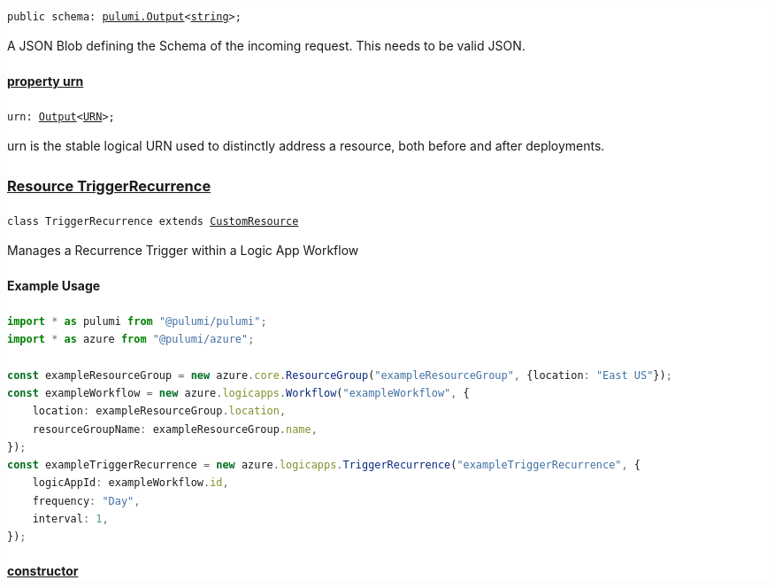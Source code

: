 <pre class="highlight"><code><span class='kd'>public </span>schema: <a href='/docs/reference/pkg/nodejs/pulumi/pulumi/#Output'>pulumi.Output</a>&lt;<span class='kd'><a href='https://developer.mozilla.org/en-US/docs/Web/JavaScript/Reference/Global_Objects/String'>string</a></span>&gt;;</code></pre>

A JSON Blob defining the Schema of the incoming request. This needs to be valid JSON.

<h4 class="pdoc-member-header" id="TriggerHttpRequest-urn">
<a class="pdoc-child-name" href="https://github.com/pulumi/pulumi-azure/blob/b3cc20bdfecc18d2930ee34b92e74fb2d96db10d/sdk/nodejs/logicapps/triggerHttpRequest.ts#L37">property <b>urn</b></a>
</h4>

<pre class="highlight"><code><span class='kd'></span>urn: <a href='/docs/reference/pkg/nodejs/pulumi/pulumi/#Output'>Output</a>&lt;<a href='/docs/reference/pkg/nodejs/pulumi/pulumi/#URN'>URN</a>&gt;;</code></pre>

urn is the stable logical URN used to distinctly address a resource, both before and after
deployments.

<h3 class="pdoc-module-header" id="TriggerRecurrence" data-link-title="TriggerRecurrence">
    <a href="https://github.com/pulumi/pulumi-azure/blob/b3cc20bdfecc18d2930ee34b92e74fb2d96db10d/sdk/nodejs/logicapps/triggerRecurrence.ts#L30">
        Resource <strong>TriggerRecurrence</strong>
    </a>
</h3>

<pre class="highlight"><code><span class='kr'>class</span> <span class='nx'>TriggerRecurrence</span> <span class='kr'>extends</span> <a href='/docs/reference/pkg/nodejs/pulumi/pulumi/#CustomResource'>CustomResource</a></code></pre>

Manages a Recurrence Trigger within a Logic App Workflow

#### Example Usage



```typescript
import * as pulumi from "@pulumi/pulumi";
import * as azure from "@pulumi/azure";

const exampleResourceGroup = new azure.core.ResourceGroup("exampleResourceGroup", {location: "East US"});
const exampleWorkflow = new azure.logicapps.Workflow("exampleWorkflow", {
    location: exampleResourceGroup.location,
    resourceGroupName: exampleResourceGroup.name,
});
const exampleTriggerRecurrence = new azure.logicapps.TriggerRecurrence("exampleTriggerRecurrence", {
    logicAppId: exampleWorkflow.id,
    frequency: "Day",
    interval: 1,
});
```

<h4 class="pdoc-member-header" id="TriggerRecurrence-constructor">
<a class="pdoc-child-name" href="https://github.com/pulumi/pulumi-azure/blob/b3cc20bdfecc18d2930ee34b92e74fb2d96db10d/sdk/nodejs/logicapps/triggerRecurrence.ts#L77"> <b>constructor</b></a>
</h4>
